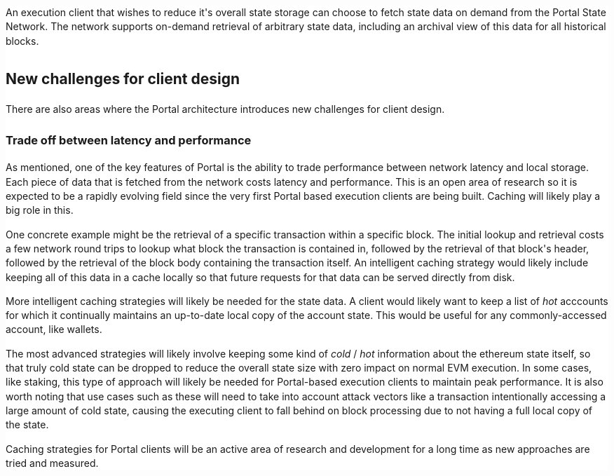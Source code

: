 An execution client that wishes to reduce it's overall state storage can choose
to fetch state data on demand from the Portal State Network.  The network
supports on-demand retrieval of arbitrary state data, including an archival
view of this data for all historical blocks.

## New challenges for client design

There are also areas where the Portal architecture introduces new challenges
for client design.

### Trade off between latency and performance

As mentioned, one of the key features of Portal is the ability to trade
performance between network latency and local storage. Each piece of data that
is fetched from the network costs latency and performance.  This is an open
area of research so it is expected to be a rapidly evolving field since the
very first Portal based execution clients are being built.  Caching will likely
play a big role in this.  

One concrete example might be the retrieval of a specific transaction within a
specific block.  The initial lookup and retrieval costs a few network round
trips to lookup what block the transaction is contained in, followed by the
retrieval of that block's header, followed by the retrieval of the block body
containing the transaction itself.  An intelligent caching strategy would
likely include keeping all of this data in a cache locally so that future
requests for that data can be served directly from disk.

More intelligent caching strategies will likely be needed for the state data. A
client would likely want to keep a list of *hot* acccounts for which it
continually maintains an up-to-date local copy of the account state. This would
be useful for any commonly-accessed account, like wallets.

The most advanced strategies will likely involve keeping some kind of *cold* /
*hot* information about the ethereum state itself, so that truly cold state can
be dropped to reduce the overall state size with zero impact on normal EVM
execution. In some cases, like staking, this type of approach will likely be needed for Portal-based
execution clients to maintain peak performance. It is also worth noting that use cases
such as these will need to take into account attack vectors like a
transaction intentionally accessing a large amount of cold state, causing the
executing client to fall behind on block processing due to not having a full
local copy of the state.

Caching strategies for Portal clients will be an active area of research and
development for a long time as new approaches are tried and measured.
